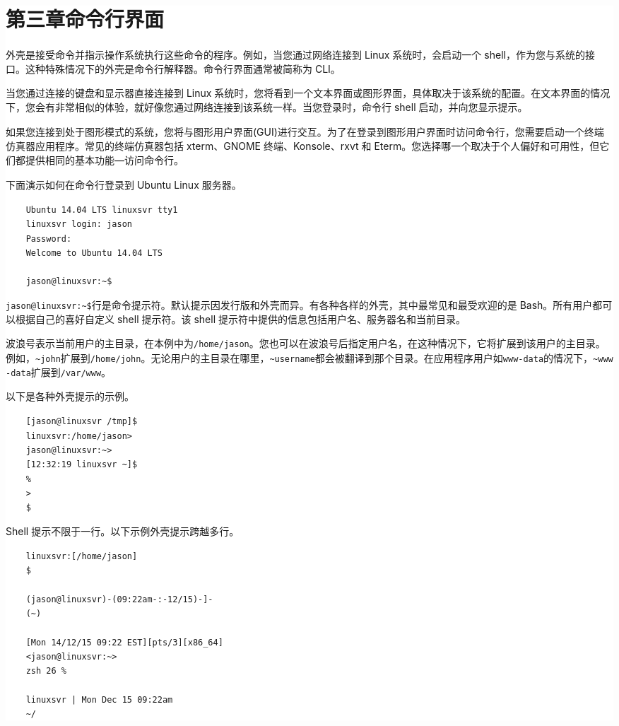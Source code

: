 # 第三章命令行界面

外壳是接受命令并指示操作系统执行这些命令的程序。例如，当您通过网络连接到 Linux 系统时，会启动一个 shell，作为您与系统的接口。这种特殊情况下的外壳是命令行解释器。命令行界面通常被简称为 CLI。

当您通过连接的键盘和显示器直接连接到 Linux 系统时，您将看到一个文本界面或图形界面，具体取决于该系统的配置。在文本界面的情况下，您会有非常相似的体验，就好像您通过网络连接到该系统一样。当您登录时，命令行 shell 启动，并向您显示提示。

如果您连接到处于图形模式的系统，您将与图形用户界面(GUI)进行交互。为了在登录到图形用户界面时访问命令行，您需要启动一个终端仿真器应用程序。常见的终端仿真器包括 xterm、GNOME 终端、Konsole、rxvt 和 Eterm。您选择哪一个取决于个人偏好和可用性，但它们都提供相同的基本功能—访问命令行。

下面演示如何在命令行登录到 Ubuntu Linux 服务器。

```
    Ubuntu 14.04 LTS linuxsvr tty1
    linuxsvr login: jason
    Password:
    Welcome to Ubuntu 14.04 LTS

    jason@linuxsvr:~$

```

`jason@linuxsvr:~$`行是命令提示符。默认提示因发行版和外壳而异。有各种各样的外壳，其中最常见和最受欢迎的是 Bash。所有用户都可以根据自己的喜好自定义 shell 提示符。该 shell 提示符中提供的信息包括用户名、服务器名和当前目录。

波浪号表示当前用户的主目录，在本例中为`/home/jason`。您也可以在波浪号后指定用户名，在这种情况下，它将扩展到该用户的主目录。例如，`~john`扩展到`/home/john`。无论用户的主目录在哪里，`~username`都会被翻译到那个目录。在应用程序用户如`www-data`的情况下，`~www-data`扩展到`/var/www`。

以下是各种外壳提示的示例。

```
    [jason@linuxsvr /tmp]$
    linuxsvr:/home/jason>
    jason@linuxsvr:~>
    [12:32:19 linuxsvr ~]$
    %
    > 
    $

```

Shell 提示不限于一行。以下示例外壳提示跨越多行。

```
    linuxsvr:[/home/jason]
    $

    (jason@linuxsvr)-(09:22am-:-12/15)-]-
    (~)

    [Mon 14/12/15 09:22 EST][pts/3][x86_64]
    <jason@linuxsvr:~>
    zsh 26 %

    linuxsvr | Mon Dec 15 09:22am
    ~/

```
